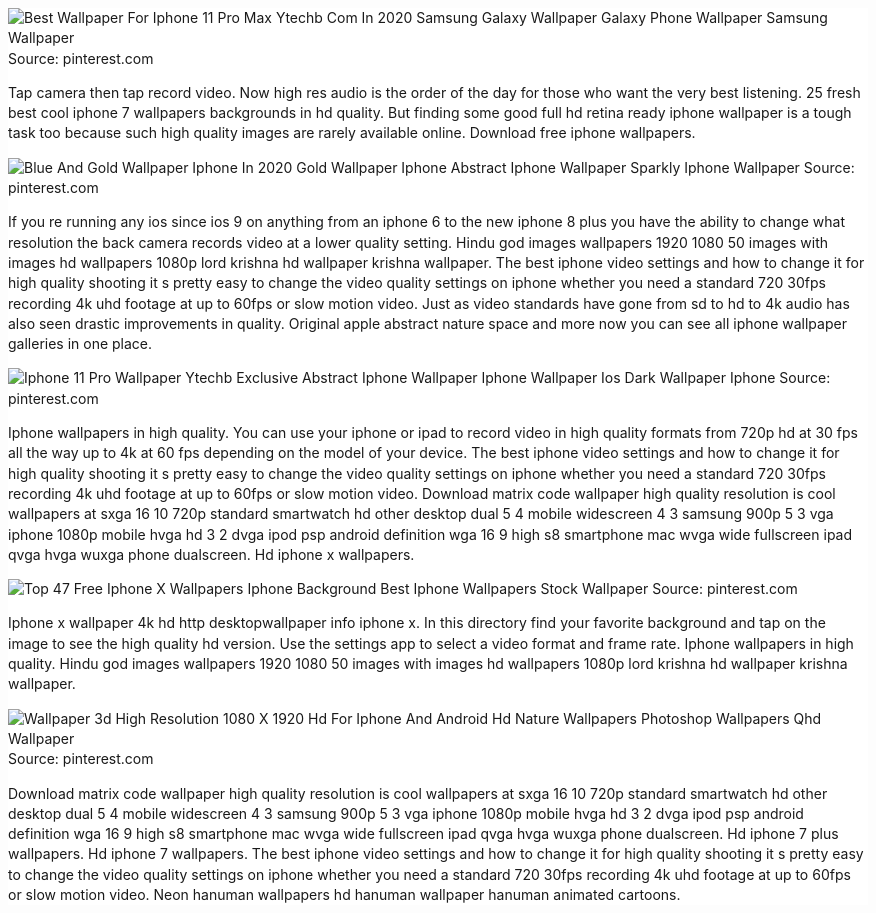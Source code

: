 
![Best Wallpaper For Iphone 11 Pro Max Ytechb Com In 2020 Samsung Galaxy Wallpaper Galaxy Phone Wallpaper Samsung Wallpaper](https://i.pinimg.com/originals/58/64/7f/58647f28e7e35c18df56bf71439d2818.png "Best Wallpaper For Iphone 11 Pro Max Ytechb Com In 2020 Samsung Galaxy Wallpaper Galaxy Phone Wallpaper Samsung Wallpaper")
Source: pinterest.com

Tap camera then tap record video. Now high res audio is the order of the day for those who want the very best listening. 25 fresh best cool iphone 7 wallpapers backgrounds in hd quality. But finding some good full hd retina ready iphone wallpaper is a tough task too because such high quality images are rarely available online. Download free iphone wallpapers.

![Blue And Gold Wallpaper Iphone In 2020 Gold Wallpaper Iphone Abstract Iphone Wallpaper Sparkly Iphone Wallpaper](https://i.pinimg.com/originals/99/a8/86/99a88647766df5f119e4295235d7b08d.jpg "Blue And Gold Wallpaper Iphone In 2020 Gold Wallpaper Iphone Abstract Iphone Wallpaper Sparkly Iphone Wallpaper")
Source: pinterest.com

If you re running any ios since ios 9 on anything from an iphone 6 to the new iphone 8 plus you have the ability to change what resolution the back camera records video at a lower quality setting. Hindu god images wallpapers 1920 1080 50 images with images hd wallpapers 1080p lord krishna hd wallpaper krishna wallpaper. The best iphone video settings and how to change it for high quality shooting it s pretty easy to change the video quality settings on iphone whether you need a standard 720 30fps recording 4k uhd footage at up to 60fps or slow motion video. Just as video standards have gone from sd to hd to 4k audio has also seen drastic improvements in quality. Original apple abstract nature space and more now you can see all iphone wallpaper galleries in one place.

![Iphone 11 Pro Wallpaper Ytechb Exclusive Abstract Iphone Wallpaper Iphone Wallpaper Ios Dark Wallpaper Iphone](https://i.pinimg.com/originals/95/ec/e8/95ece8274cc246646a513b7d216f2878.png "Iphone 11 Pro Wallpaper Ytechb Exclusive Abstract Iphone Wallpaper Iphone Wallpaper Ios Dark Wallpaper Iphone")
Source: pinterest.com

Iphone wallpapers in high quality. You can use your iphone or ipad to record video in high quality formats from 720p hd at 30 fps all the way up to 4k at 60 fps depending on the model of your device. The best iphone video settings and how to change it for high quality shooting it s pretty easy to change the video quality settings on iphone whether you need a standard 720 30fps recording 4k uhd footage at up to 60fps or slow motion video. Download matrix code wallpaper high quality resolution is cool wallpapers at sxga 16 10 720p standard smartwatch hd other desktop dual 5 4 mobile widescreen 4 3 samsung 900p 5 3 vga iphone 1080p mobile hvga hd 3 2 dvga ipod psp android definition wga 16 9 high s8 smartphone mac wvga wide fullscreen ipad qvga hvga wuxga phone dualscreen. Hd iphone x wallpapers.

![Top 47 Free Iphone X Wallpapers Iphone Background Best Iphone Wallpapers Stock Wallpaper](https://i.pinimg.com/originals/83/4c/ba/834cbaf965e875138a0164913a42acfe.png "Top 47 Free Iphone X Wallpapers Iphone Background Best Iphone Wallpapers Stock Wallpaper")
Source: pinterest.com

Iphone x wallpaper 4k hd http desktopwallpaper info iphone x. In this directory find your favorite background and tap on the image to see the high quality hd version. Use the settings app to select a video format and frame rate. Iphone wallpapers in high quality. Hindu god images wallpapers 1920 1080 50 images with images hd wallpapers 1080p lord krishna hd wallpaper krishna wallpaper.

![Wallpaper 3d High Resolution 1080 X 1920 Hd For Iphone And Android Hd Nature Wallpapers Photoshop Wallpapers Qhd Wallpaper](https://i.pinimg.com/originals/09/22/8d/09228d9160fe63b73603ac71efc92a98.jpg "Wallpaper 3d High Resolution 1080 X 1920 Hd For Iphone And Android Hd Nature Wallpapers Photoshop Wallpapers Qhd Wallpaper")
Source: pinterest.com

Download matrix code wallpaper high quality resolution is cool wallpapers at sxga 16 10 720p standard smartwatch hd other desktop dual 5 4 mobile widescreen 4 3 samsung 900p 5 3 vga iphone 1080p mobile hvga hd 3 2 dvga ipod psp android definition wga 16 9 high s8 smartphone mac wvga wide fullscreen ipad qvga hvga wuxga phone dualscreen. Hd iphone 7 plus wallpapers. Hd iphone 7 wallpapers. The best iphone video settings and how to change it for high quality shooting it s pretty easy to change the video quality settings on iphone whether you need a standard 720 30fps recording 4k uhd footage at up to 60fps or slow motion video. Neon hanuman wallpapers hd hanuman wallpaper hanuman animated cartoons.
